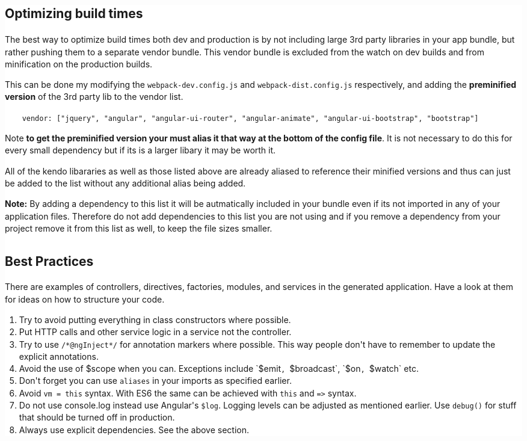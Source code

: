 ## Optimizing build times

The best way to optimize build times both dev and production is by not including large 3rd party libraries in your app bundle, but rather pushing them to a separate vendor bundle.  This vendor bundle is excluded from the watch on dev builds and from minification on the production builds.

This can be done my modifying the `webpack-dev.config.js` and `webpack-dist.config.js` respectively,  and adding the **preminified version** of the 3rd party lib to the vendor list.

```
    vendor: ["jquery", "angular", "angular-ui-router", "angular-animate", "angular-ui-bootstrap", "bootstrap"]
```

Note **to get the preminified version your must alias it that way at the bottom of the config file**.  It is not necessary to do this for every small dependency but if its is a larger libary it may be worth it.

All of the kendo libararies as well as those listed above are already aliased to reference their minified versions and thus can just be added to the list without any additional alias being added.

**Note:** By adding a dependency to this list it will be autmatically included in your bundle even if its not imported in any of your application files.  Therefore do not add dependencies to this list you are not using and if you remove a dependency from your project remove it from this list as well, to keep the file sizes smaller.

## Best Practices

There are examples of controllers, directives, factories, modules, and services in the generated application.  Have a look at them for ideas on how to structure your code.

1. Try to avoid putting everything in class constructors where possible.
2. Put HTTP calls and other service logic in a service not the controller.
2. Try to use `/*@ngInject*/` for annotation markers where possible.  This way people don't have to remember to update the explicit annotations.
3. Avoid the use of $scope when you can.  Exceptions include `$emit`, `$broadcast`, `$on`, `$watch` etc.
4. Don't forget you can use `aliases` in your imports as specified earlier.
5. Avoid `vm = this` syntax.  With ES6 the same can be achieved with `this` and `=>` syntax.
6. Do not use console.log instead use Angular's `$log`. Logging levels can be adjusted as mentioned earlier. Use `debug()` for stuff that should be turned off in production.
7. Always use explicit dependencies.  See the above section.
